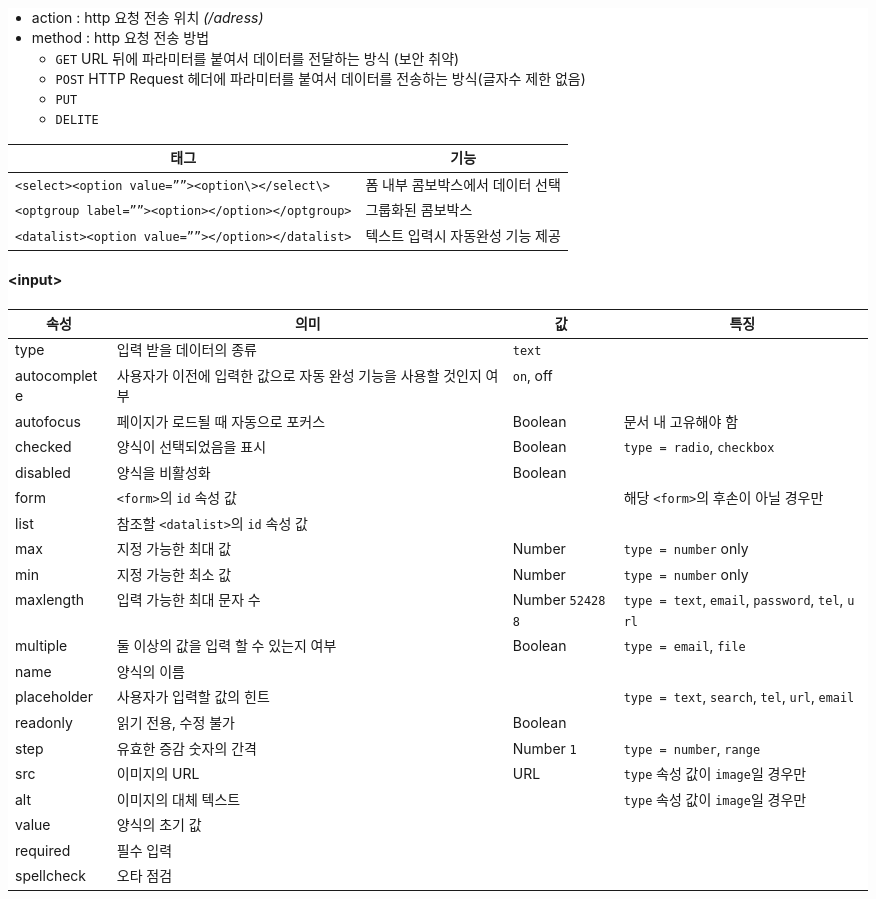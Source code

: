 - action : http 요청 전송 위치 _(/adress)_  
- method : http 요청 전송 방법
    - `GET` URL 뒤에 파라미터를 붙여서 데이터를 전달하는 방식 (보안 취약)
    - `POST` HTTP Request 헤더에 파라미터를 붙여서 데이터를 전송하는 방식(글자수 제한 없음)
    - `PUT`
    - `DELITE`

| **태그**                                            | **기능**             |
| ------------------------------------------------- | ------------------ |
| `<select><option value=””><option\></select\>`    | 폼 내부 콤보박스에서 데이터 선택 |
| `<optgroup label=””><option></option></optgroup>` | 그룹화된 콤보박스          |
| `<datalist><option value=””></option></datalist>` | 텍스트 입력시 자동완성 기능 제공 |

#### <input\>

| **속성**       | **의미**                                | **값**           | **특징**                                           |
| ------------ | ------------------------------------- | --------------- | ------------------------------------------------ |
| type         | 입력 받을 데이터의 종류                         | `text`          |                                                  |
| autocomplete | 사용자가 이전에 입력한 값으로 자동 완성 기능을 사용할 것인지 여부 | `on`, off       |                                                  |
| autofocus    | 페이지가 로드될 때 자동으로 포커스                   | Boolean         | 문서 내 고유해야 함                                      |
| checked      | 양식이 선택되었음을 표시                         | Boolean         | `type = radio`, `checkbox`                       |
| disabled     | 양식을 비활성화                              | Boolean         |                                                  |
| form         | `<form>`의 `id` 속성 값                   |                 | 해당 `<form>`의 후손이 아닐 경우만                          |
| list         | 참조할 `<datalist>`의 `id` 속성 값           |                 |                                                  |
| max          | 지정 가능한 최대 값                           | Number          | `type = number` only                             |
| min          | 지정 가능한 최소 값                           | Number          | `type = number` only                             |
| maxlength    | 입력 가능한 최대 문자 수                        | Number `524288` | `type = text`, `email`, `password`, `tel`, `url` |
| multiple     | 둘 이상의 값을 입력 할 수 있는지 여부                | Boolean         | `type = email`, `file`                           |
| name         | 양식의 이름                                |                 |                                                  |
| placeholder  | 사용자가 입력할 값의 힌트                        |                 | `type = text`, `search`, `tel`, `url`, `email`   |
| readonly     | 읽기 전용, 수정 불가                          | Boolean         |                                                  |
| step         | 유효한 증감 숫자의 간격                         | Number `1`      | `type = number`, `range`                         |
| src          | 이미지의 URL                              | URL             | `type` 속성 값이 `image`일 경우만                        |
| alt          | 이미지의 대체 텍스트                           |                 | `type` 속성 값이 `image`일 경우만                        |
| value        | 양식의 초기 값                              |                 |                                                  |
| required     | 필수 입력                                 |                 |                                                  |
| spellcheck   | 오타 점검                                 |                 |                                                  |

